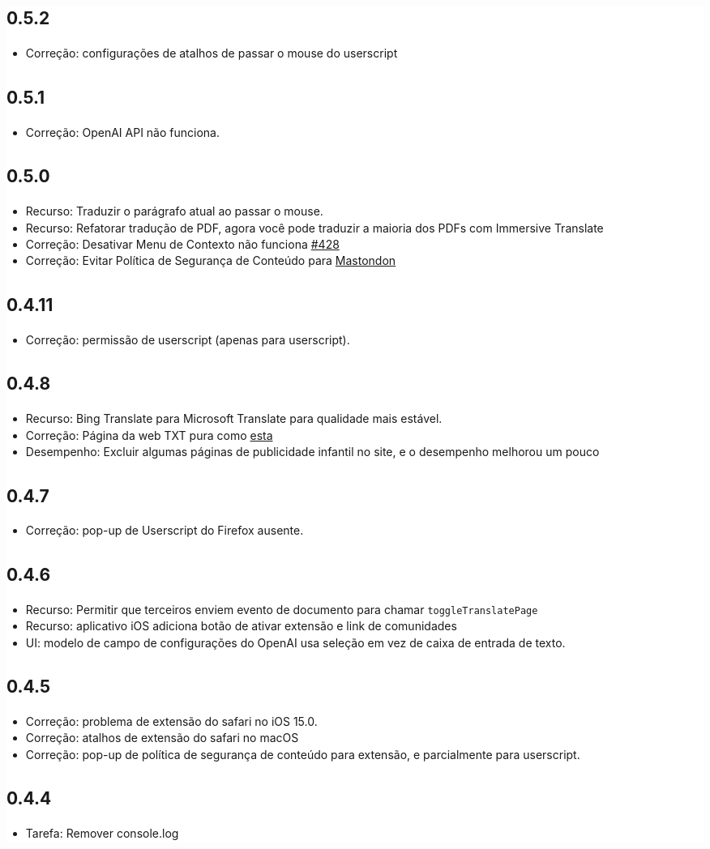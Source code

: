 ## 0.5.2

- Correção: configurações de atalhos de passar o mouse do userscript

## 0.5.1

- Correção: OpenAI API não funciona.

## 0.5.0

- Recurso: Traduzir o parágrafo atual ao passar o mouse.
- Recurso: Refatorar tradução de PDF, agora você pode traduzir a maioria dos PDFs com Immersive Translate
- Correção: Desativar Menu de Contexto não funciona [#428](https://github.com/immersive-translate/immersive-translate/issues/428)
- Correção: Evitar Política de Segurança de Conteúdo para [Mastondon](https://mastodon.social/)

## 0.4.11

- Correção: permissão de userscript (apenas para userscript).

## 0.4.8

- Recurso: Bing Translate para Microsoft Translate para qualidade mais estável.
- Correção: Página da web TXT pura como [esta](https://edoras.sdsu.edu/~vinge/misc/singularity.html)
- Desempenho: Excluir algumas páginas de publicidade infantil no site, e o desempenho melhorou um pouco

## 0.4.7

- Correção: pop-up de Userscript do Firefox ausente.

## 0.4.6

- Recurso: Permitir que terceiros enviem evento de documento para chamar `toggleTranslatePage`
- Recurso: aplicativo iOS adiciona botão de ativar extensão e link de comunidades
- UI: modelo de campo de configurações do OpenAI usa seleção em vez de caixa de entrada de texto.

## 0.4.5

- Correção: problema de extensão do safari no iOS 15.0.
- Correção: atalhos de extensão do safari no macOS
- Correção: pop-up de política de segurança de conteúdo para extensão, e parcialmente para userscript.

## 0.4.4

- Tarefa: Remover console.log

